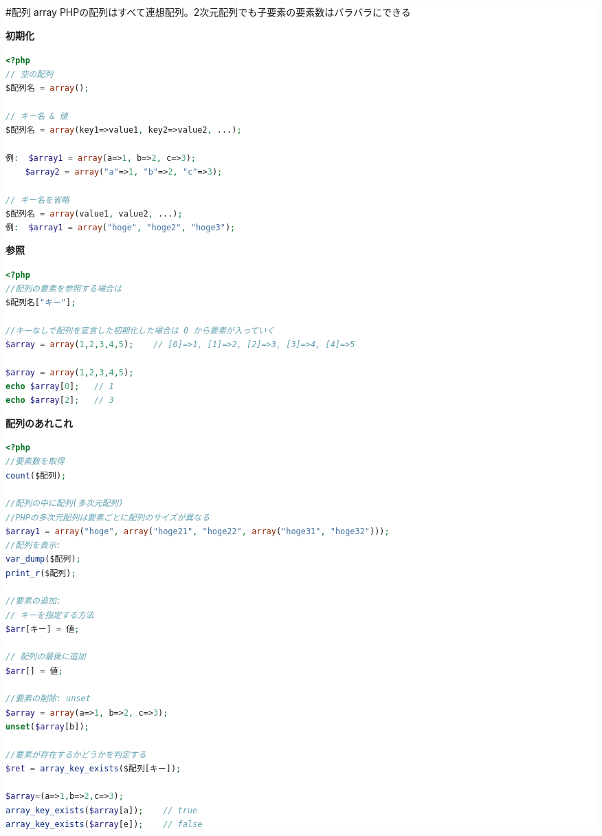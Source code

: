 #配列 array
  PHPの配列はすべて連想配列。2次元配列でも子要素の要素数はバラバラにできる

**初期化**
~~~php
<?php
// 空の配列
$配列名 = array();

// キー名 & 値
$配列名 = array(key1=>value1, key2=>value2, ...);

例:  $array1 = array(a=>1, b=>2, c=>3);
    $array2 = array("a"=>1, "b"=>2, "c"=>3);

// キー名を省略
$配列名 = array(value1, value2, ...);
例:  $array1 = array("hoge", "hoge2", "hoge3");
~~~

**参照**
~~~php
<?php
//配列の要素を参照する場合は
$配列名["キー"]; 

//キーなしで配列を宣言した初期化した場合は 0 から要素が入っていく
$array = array(1,2,3,4,5);    // [0]=>1, [1]=>2, [2]=>3, [3]=>4, [4]=>5

$array = array(1,2,3,4,5);
echo $array[0];   // 1
echo $array[2];   // 3
~~~

**配列のあれこれ**

~~~php
<?php
//要素数を取得
count($配列);

//配列の中に配列(多次元配列)
//PHPの多次元配列は要素ごとに配列のサイズが異なる
$array1 = array("hoge", array("hoge21", "hoge22", array("hoge31", "hoge32")));
//配列を表示:
var_dump($配列);
print_r($配列);

//要素の追加:
// キーを指定する方法
$arr[キー] = 値;

// 配列の最後に追加
$arr[] = 値;

//要素の削除: unset
$array = array(a=>1, b=>2, c=>3);
unset($array[b]);

//要素が存在するかどうかを判定する
$ret = array_key_exists($配列[キー]);

$array=(a=>1,b=>2,c=>3);
array_key_exists($array[a]);    // true
array_key_exists($array[e]);    // false

~~~